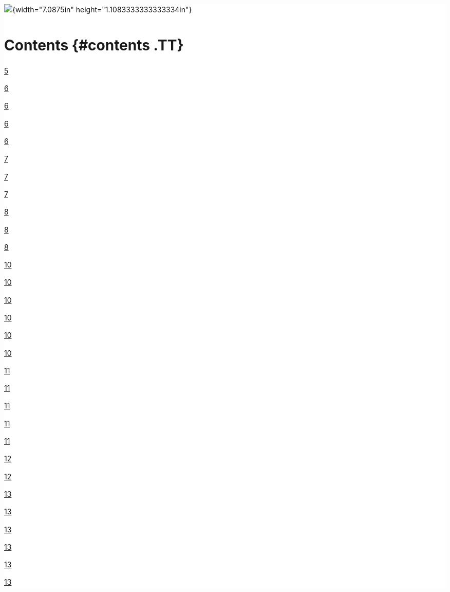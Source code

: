 ![](media/image1.wmf){width="7.0875in" height="1.1083333333333334in"}

Contents {#contents .TT}
========

[5](#foreword)

[6](#scope)

[6](#references)

[6](#definitions-and-abbreviations)

[6](#definitions)

[7](#abbreviations)

[7](#applicability)

[7](#main-concepts)

[8](#elementary-procedures-for-group-call-control)

[8](#overview)

[8](#general)

[10](#group-call-control-states)

[10](#group-call-control-states-at-the-ms-side-of-the-interface)

[10](#attributes-and-parameters-of-gcc-in-the-ms)

[10](#null-u0)

[10](#mm-connection-pending-u0.p)

[10](#group-call-initiated-u1)

[11](#group-call-active-u2)

[11](#group-call-present-u3)

[11](#group-call-connection-requested-u4)

[11](#termination-requested-u5)

[11](#sub-states-of-the-group-call-active-state)

[12](#gcc-timers-in-the-ms)

[12](#consistency-of-parameters-and-states)

[13](#group-call-control-states-at-the-network-side-of-the-interface)

[13](#null-state-n0)

[13](#group-call-initiated-n1)

[13](#group-call-active-n2)

[13](#group-call-establishment-proceeding-n3)

[13](#termination-requested-n4)

